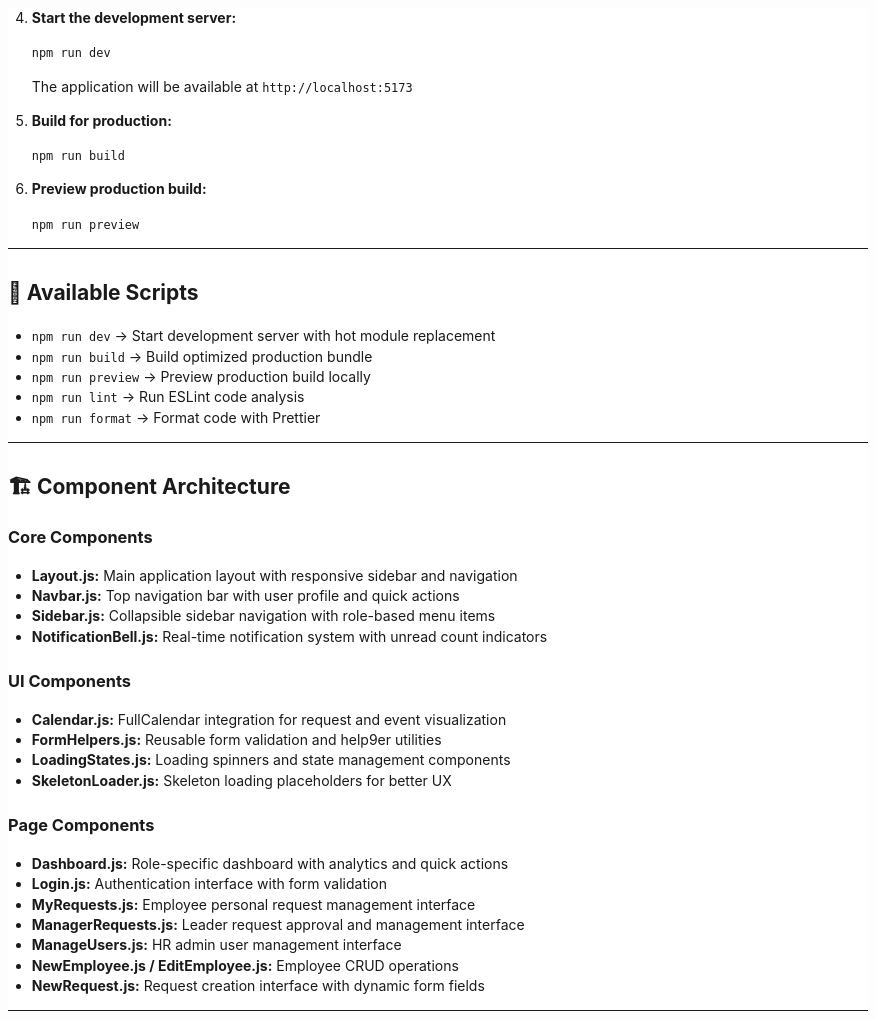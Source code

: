 4. **Start the development server:**
   ```bash
   npm run dev
   ```
   The application will be available at `http://localhost:5173`

5. **Build for production:**
   ```bash
   npm run build
   ```

6. **Preview production build:**
   ```bash
   npm run preview
   ```

---

## 🔧 Available Scripts

- `npm run dev` → Start development server with hot module replacement
- `npm run build` → Build optimized production bundle
- `npm run preview` → Preview production build locally
- `npm run lint` → Run ESLint code analysis
- `npm run format` → Format code with Prettier

---

## 🏗️ Component Architecture

### Core Components

- **Layout.js:** Main application layout with responsive sidebar and navigation
- **Navbar.js:** Top navigation bar with user profile and quick actions
- **Sidebar.js:** Collapsible sidebar navigation with role-based menu items
- **NotificationBell.js:** Real-time notification system with unread count indicators

### UI Components

- **Calendar.js:** FullCalendar integration for request and event visualization
- **FormHelpers.js:** Reusable form validation and help9er utilities
- **LoadingStates.js:** Loading spinners and state management components
- **SkeletonLoader.js:** Skeleton loading placeholders for better UX

### Page Components

- **Dashboard.js:** Role-specific dashboard with analytics and quick actions
- **Login.js:** Authentication interface with form validation
- **MyRequests.js:** Employee personal request management interface
- **ManagerRequests.js:** Leader request approval and management interface
- **ManageUsers.js:** HR admin user management interface
- **NewEmployee.js / EditEmployee.js:** Employee CRUD operations
- **NewRequest.js:** Request creation interface with dynamic form fields

---